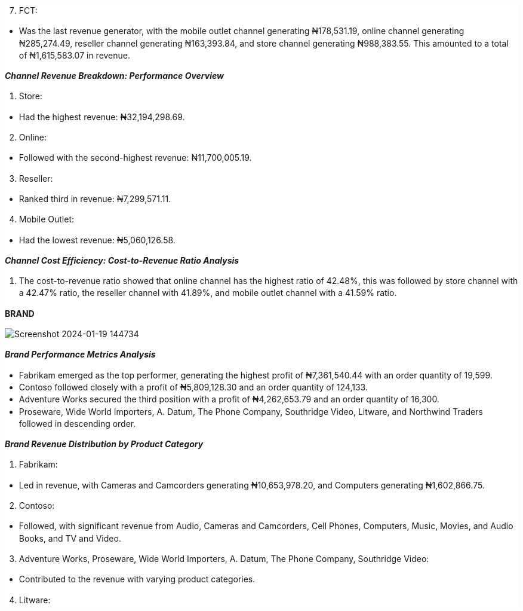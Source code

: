 7. FCT:

- Was the last revenue generator, with the mobile outlet channel generating ₦178,531.19, online channel generating ₦285,274.49, reseller channel generating ₦163,393.84, and store channel generating ₦988,383.55. This amounted to a total of ₦1,615,583.07 in revenue.

**_Channel Revenue Breakdown: Performance Overview_**

1. Store:

- Had the highest revenue: ₦32,194,298.69.

2. Online:

- Followed with the second-highest revenue: ₦11,700,005.19.

3. Reseller:

- Ranked third in revenue: ₦7,299,571.11.

4. Mobile Outlet:

- Had the lowest revenue: ₦5,060,126.58.

**_Channel Cost Efficiency: Cost-to-Revenue Ratio Analysis_**

1. The cost-to-revenue ratio showed that online channel has the highest ratio of 42.48%, this was followed by store channel with a 42.47% ratio, the reseller channel with 41.89%, and mobile outlet channel with a 41.59% ratio.

**BRAND**

![Screenshot 2024-01-19 144734](https://github.com/Adekolaau/Polished-data-hub/assets/128713981/9701fa34-2f71-4249-b281-6e243245f005)

**_Brand Performance Metrics Analysis_**

- Fabrikam emerged as the top performer, generating the highest profit of ₦7,361,540.44 with an order quantity of 19,599.
- Contoso followed closely with a profit of ₦5,809,128.30 and an order quantity of 124,133.
- Adventure Works secured the third position with a profit of ₦4,262,653.79 and an order quantity of 16,300.
- Proseware, Wide World Importers, A. Datum, The Phone Company, Southridge Video, Litware, and Northwind Traders followed in descending order.

**_Brand Revenue Distribution by Product Category_**

1. Fabrikam:

- Led in revenue, with Cameras and Camcorders generating ₦10,653,978.20, and Computers generating ₦1,602,866.75.

2. Contoso:

- Followed, with significant revenue from Audio, Cameras and Camcorders, Cell Phones, Computers, Music, Movies, and Audio Books, and TV and Video.

3. Adventure Works, Proseware, Wide World Importers, A. Datum, The Phone Company, Southridge Video:

- Contributed to the revenue with varying product categories.

4. Litware:
